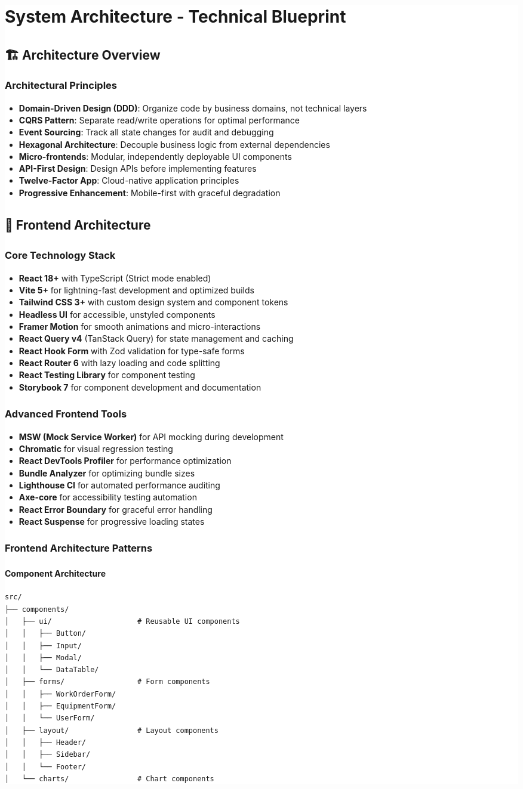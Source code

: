 # System Architecture - Technical Blueprint

## 🏗️ Architecture Overview

### Architectural Principles

- **Domain-Driven Design (DDD)**: Organize code by business domains, not technical layers
- **CQRS Pattern**: Separate read/write operations for optimal performance
- **Event Sourcing**: Track all state changes for audit and debugging
- **Hexagonal Architecture**: Decouple business logic from external dependencies
- **Micro-frontends**: Modular, independently deployable UI components
- **API-First Design**: Design APIs before implementing features
- **Twelve-Factor App**: Cloud-native application principles
- **Progressive Enhancement**: Mobile-first with graceful degradation

## 🎨 Frontend Architecture

### Core Technology Stack

- **React 18+** with TypeScript (Strict mode enabled)
- **Vite 5+** for lightning-fast development and optimized builds
- **Tailwind CSS 3+** with custom design system and component tokens
- **Headless UI** for accessible, unstyled components
- **Framer Motion** for smooth animations and micro-interactions
- **React Query v4** (TanStack Query) for state management and caching
- **React Hook Form** with Zod validation for type-safe forms
- **React Router 6** with lazy loading and code splitting
- **React Testing Library** for component testing
- **Storybook 7** for component development and documentation

### Advanced Frontend Tools

- **MSW (Mock Service Worker)** for API mocking during development
- **Chromatic** for visual regression testing
- **React DevTools Profiler** for performance optimization
- **Bundle Analyzer** for optimizing bundle sizes
- **Lighthouse CI** for automated performance auditing
- **Axe-core** for accessibility testing automation
- **React Error Boundary** for graceful error handling
- **React Suspense** for progressive loading states

### Frontend Architecture Patterns

#### Component Architecture

```
src/
├── components/
│   ├── ui/                    # Reusable UI components
│   │   ├── Button/
│   │   ├── Input/
│   │   ├── Modal/
│   │   └── DataTable/
│   ├── forms/                 # Form components
│   │   ├── WorkOrderForm/
│   │   ├── EquipmentForm/
│   │   └── UserForm/
│   ├── layout/                # Layout components
│   │   ├── Header/
│   │   ├── Sidebar/
│   │   └── Footer/
│   └── charts/                # Chart components
```